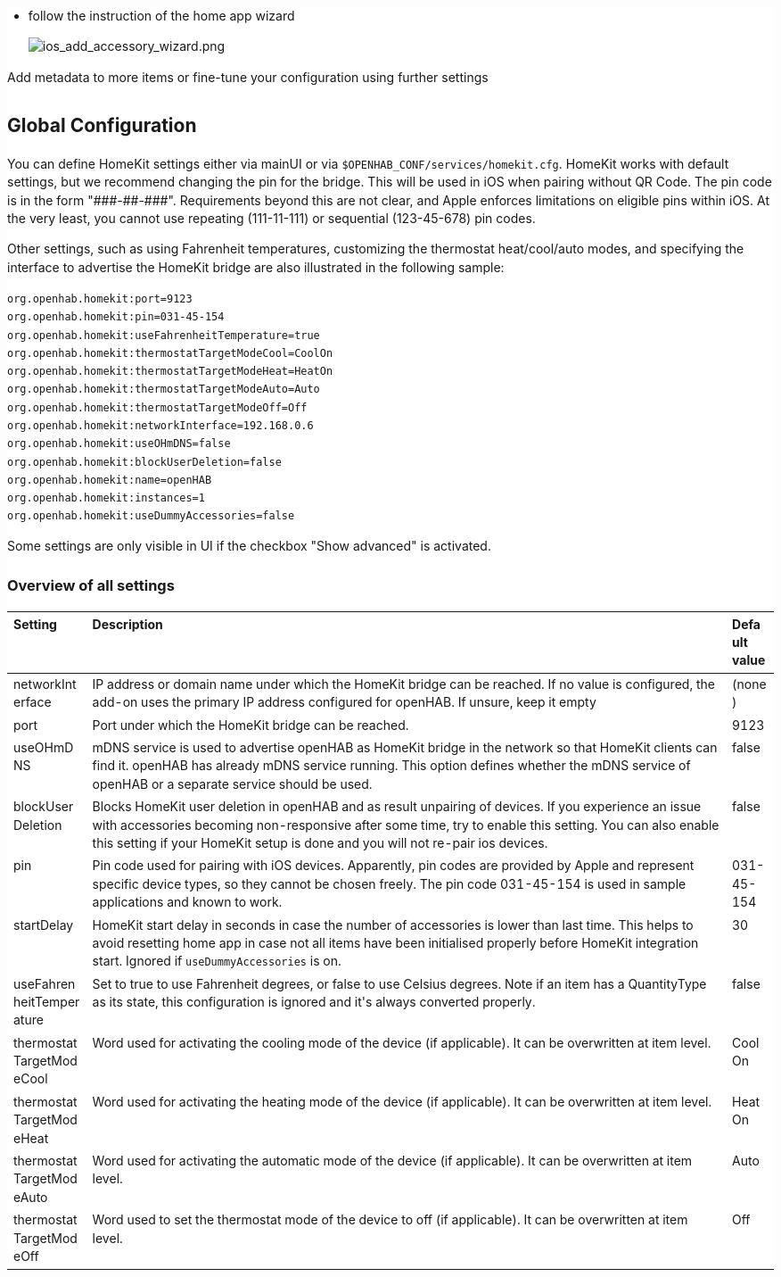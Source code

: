 - follow the instruction of the home app wizard
  
  ![ios_add_accessory_wizard.png](doc/ios_add_accessory_wizard.png)
  
Add metadata to more items or fine-tune your configuration using further settings


## Global Configuration

You can define HomeKit settings either via mainUI or via `$OPENHAB_CONF/services/homekit.cfg`.
HomeKit works with default settings, but we recommend changing the pin for the bridge.
This will be used in iOS when pairing without QR Code. The pin code is in the form "###-##-###".
Requirements beyond this are not clear, and Apple enforces limitations on eligible pins within iOS.
At the very least, you cannot use repeating (111-11-111) or sequential (123-45-678) pin codes.

Other settings, such as using Fahrenheit temperatures, customizing the thermostat heat/cool/auto modes, and specifying the interface to advertise the HomeKit bridge are also illustrated in the following sample:

```
org.openhab.homekit:port=9123
org.openhab.homekit:pin=031-45-154
org.openhab.homekit:useFahrenheitTemperature=true
org.openhab.homekit:thermostatTargetModeCool=CoolOn
org.openhab.homekit:thermostatTargetModeHeat=HeatOn
org.openhab.homekit:thermostatTargetModeAuto=Auto
org.openhab.homekit:thermostatTargetModeOff=Off
org.openhab.homekit:networkInterface=192.168.0.6
org.openhab.homekit:useOHmDNS=false
org.openhab.homekit:blockUserDeletion=false
org.openhab.homekit:name=openHAB
org.openhab.homekit:instances=1
org.openhab.homekit:useDummyAccessories=false
```

Some settings are only visible in UI if the checkbox "Show advanced" is activated.

### Overview of all settings

| Setting                  | Description                                                                                                                                                                                                                                                                                       | Default value |
|:-------------------------|:--------------------------------------------------------------------------------------------------------------------------------------------------------------------------------------------------------------------------------------------------------------------------------------------------|:--------------|
| networkInterface         | IP address or domain name under which the HomeKit bridge can be reached. If no value is configured, the add-on uses the primary IP address configured for openHAB. If unsure, keep it empty                                                                                                       | (none)        |
| port                     | Port under which the HomeKit bridge can be reached.                                                                                                                                                                                                                                               | 9123          |
| useOHmDNS                | mDNS service is used to advertise openHAB as HomeKit bridge in the network so that HomeKit clients can find it. openHAB has already mDNS service running. This option defines whether the mDNS service of openHAB or a separate service should be used.                                           | false         |
| blockUserDeletion        | Blocks HomeKit user deletion in openHAB and as result unpairing of devices. If you experience an issue with accessories becoming non-responsive after some time, try to enable this setting. You can also enable this setting if your HomeKit setup is done and you will not re-pair ios devices. | false         |
| pin                      | Pin code used for pairing with iOS devices. Apparently, pin codes are provided by Apple and represent specific device types, so they cannot be chosen freely. The pin code 031-45-154 is used in sample applications and known to work.                                                           | 031-45-154    |
| startDelay               | HomeKit start delay in seconds in case the number of accessories is lower than last time. This helps to avoid resetting home app in case not all items have been initialised properly before HomeKit integration start. Ignored if `useDummyAccessories` is on.                                   | 30            |
| useFahrenheitTemperature | Set to true to use Fahrenheit degrees, or false to use Celsius degrees. Note if an item has a QuantityType as its state, this configuration is ignored and it's always converted properly.                                                                                                        | false         |
| thermostatTargetModeCool | Word used for activating the cooling mode of the device (if applicable). It can be overwritten at item level.                                                                                                                                                                                     | CoolOn        |
| thermostatTargetModeHeat | Word used for activating the heating mode of the device (if applicable). It can be overwritten at item level.                                                                                                                                                                                     | HeatOn        |
| thermostatTargetModeAuto | Word used for activating the automatic mode of the device (if applicable). It can be overwritten at item level.                                                                                                                                                                                   | Auto          |
| thermostatTargetModeOff  | Word used to set the thermostat mode of the device to off (if applicable).  It can be overwritten at item level.                                                                                                                                                                                  | Off           |